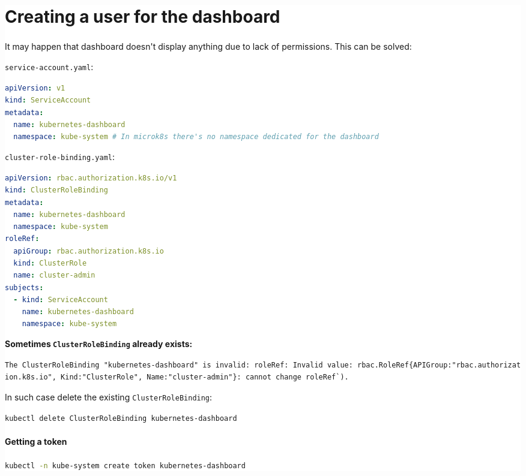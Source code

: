 
# Creating a user for the dashboard
It may happen that dashboard doesn't display anything due to lack of permissions. This can be solved:

`service-account.yaml`:
```yaml
apiVersion: v1
kind: ServiceAccount
metadata:
  name: kubernetes-dashboard
  namespace: kube-system # In microk8s there's no namespace dedicated for the dashboard
```

`cluster-role-binding.yaml`:
```yaml
apiVersion: rbac.authorization.k8s.io/v1
kind: ClusterRoleBinding
metadata:
  name: kubernetes-dashboard
  namespace: kube-system
roleRef:
  apiGroup: rbac.authorization.k8s.io
  kind: ClusterRole
  name: cluster-admin
subjects:
  - kind: ServiceAccount
    name: kubernetes-dashboard
    namespace: kube-system
```

**Sometimes `ClusterRoleBinding` already exists:**

```
The ClusterRoleBinding "kubernetes-dashboard" is invalid: roleRef: Invalid value: rbac.RoleRef{APIGroup:"rbac.authorization.k8s.io", Kind:"ClusterRole", Name:"cluster-admin"}: cannot change roleRef`).
```

In such case delete the existing `ClusterRoleBinding`:
```
kubectl delete ClusterRoleBinding kubernetes-dashboard
```


#### Getting a token
``` sh
kubectl -n kube-system create token kubernetes-dashboard
```